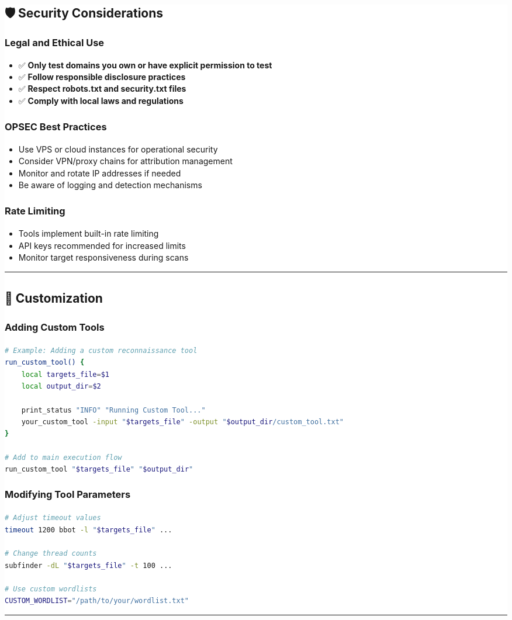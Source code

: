
## 🛡️ Security Considerations

### Legal and Ethical Use
- ✅ **Only test domains you own or have explicit permission to test**
- ✅ **Follow responsible disclosure practices**
- ✅ **Respect robots.txt and security.txt files**
- ✅ **Comply with local laws and regulations**

### OPSEC Best Practices
- Use VPS or cloud instances for operational security
- Consider VPN/proxy chains for attribution management
- Monitor and rotate IP addresses if needed
- Be aware of logging and detection mechanisms

### Rate Limiting
- Tools implement built-in rate limiting
- API keys recommended for increased limits
- Monitor target responsiveness during scans

---

## 🔧 Customization

### Adding Custom Tools
```bash
# Example: Adding a custom reconnaissance tool
run_custom_tool() {
    local targets_file=$1
    local output_dir=$2
    
    print_status "INFO" "Running Custom Tool..."
    your_custom_tool -input "$targets_file" -output "$output_dir/custom_tool.txt"
}

# Add to main execution flow
run_custom_tool "$targets_file" "$output_dir"
```

### Modifying Tool Parameters
```bash
# Adjust timeout values
timeout 1200 bbot -l "$targets_file" ...

# Change thread counts
subfinder -dL "$targets_file" -t 100 ...

# Use custom wordlists
CUSTOM_WORDLIST="/path/to/your/wordlist.txt"
```

---